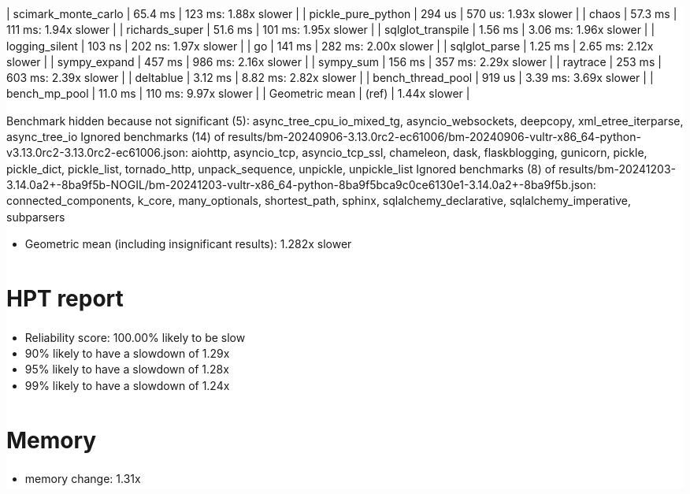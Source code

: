 | scimark_monte_carlo       | 65.4 ms                                                      | 123 ms: 1.88x slower                                                   |
| pickle_pure_python        | 294 us                                                       | 570 us: 1.93x slower                                                   |
| chaos                     | 57.3 ms                                                      | 111 ms: 1.94x slower                                                   |
| richards_super            | 51.6 ms                                                      | 101 ms: 1.95x slower                                                   |
| sqlglot_transpile         | 1.56 ms                                                      | 3.06 ms: 1.96x slower                                                  |
| logging_silent            | 103 ns                                                       | 202 ns: 1.97x slower                                                   |
| go                        | 141 ms                                                       | 282 ms: 2.00x slower                                                   |
| sqlglot_parse             | 1.25 ms                                                      | 2.65 ms: 2.12x slower                                                  |
| sympy_expand              | 457 ms                                                       | 986 ms: 2.16x slower                                                   |
| sympy_sum                 | 156 ms                                                       | 357 ms: 2.29x slower                                                   |
| raytrace                  | 253 ms                                                       | 603 ms: 2.39x slower                                                   |
| deltablue                 | 3.12 ms                                                      | 8.82 ms: 2.82x slower                                                  |
| bench_thread_pool         | 919 us                                                       | 3.39 ms: 3.69x slower                                                  |
| bench_mp_pool             | 11.0 ms                                                      | 110 ms: 9.97x slower                                                   |
| Geometric mean            | (ref)                                                        | 1.44x slower                                                           |

Benchmark hidden because not significant (5): async_tree_cpu_io_mixed_tg, asyncio_websockets, deepcopy, xml_etree_iterparse, async_tree_io
Ignored benchmarks (14) of results/bm-20240906-3.13.0rc2-ec61006/bm-20240906-vultr-x86_64-python-v3.13.0rc2-3.13.0rc2-ec61006.json: aiohttp, asyncio_tcp, asyncio_tcp_ssl, chameleon, dask, flaskblogging, gunicorn, pickle, pickle_dict, pickle_list, tornado_http, unpack_sequence, unpickle, unpickle_list
Ignored benchmarks (8) of results/bm-20241203-3.14.0a2+-8ba9f5b-NOGIL/bm-20241203-vultr-x86_64-python-8ba9f5bca9c0ce6130e1-3.14.0a2+-8ba9f5b.json: connected_components, k_core, many_optionals, shortest_path, sphinx, sqlalchemy_declarative, sqlalchemy_imperative, subparsers

- Geometric mean (including insignificant results): 1.282x slower

# HPT report

- Reliability score: 100.00% likely to be slow
- 90% likely to have a slowdown of 1.29x
- 95% likely to have a slowdown of 1.28x
- 99% likely to have a slowdown of 1.24x

# Memory
- memory change: 1.31x